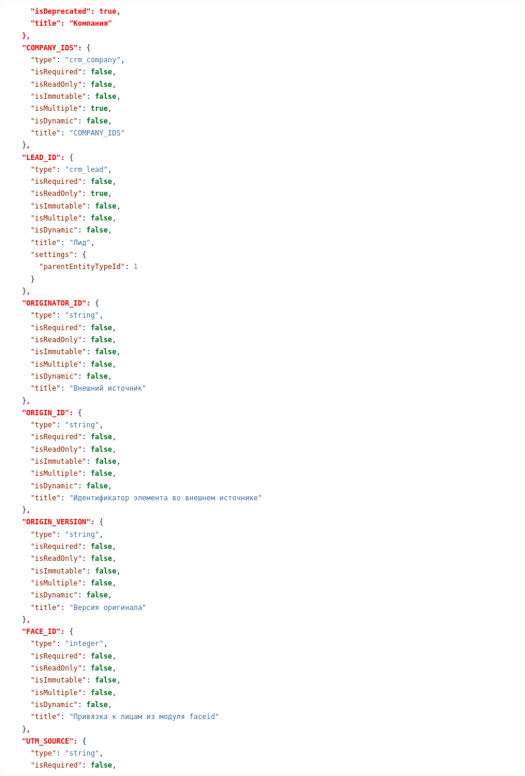 ```json
      "isDeprecated": true,
      "title": "Компания"
    },
    "COMPANY_IDS": {
      "type": "crm_company",
      "isRequired": false,
      "isReadOnly": false,
      "isImmutable": false,
      "isMultiple": true,
      "isDynamic": false,
      "title": "COMPANY_IDS"
    },
    "LEAD_ID": {
      "type": "crm_lead",
      "isRequired": false,
      "isReadOnly": true,
      "isImmutable": false,
      "isMultiple": false,
      "isDynamic": false,
      "title": "Лид",
      "settings": {
        "parentEntityTypeId": 1
      }
    },
    "ORIGINATOR_ID": {
      "type": "string",
      "isRequired": false,
      "isReadOnly": false,
      "isImmutable": false,
      "isMultiple": false,
      "isDynamic": false,
      "title": "Внешний источник"
    },
    "ORIGIN_ID": {
      "type": "string",
      "isRequired": false,
      "isReadOnly": false,
      "isImmutable": false,
      "isMultiple": false,
      "isDynamic": false,
      "title": "Идентификатор элемента во внешнем источнике"
    },
    "ORIGIN_VERSION": {
      "type": "string",
      "isRequired": false,
      "isReadOnly": false,
      "isImmutable": false,
      "isMultiple": false,
      "isDynamic": false,
      "title": "Версия оригинала"
    },
    "FACE_ID": {
      "type": "integer",
      "isRequired": false,
      "isReadOnly": false,
      "isImmutable": false,
      "isMultiple": false,
      "isDynamic": false,
      "title": "Привязка к лицам из модуля faceid"
    },
    "UTM_SOURCE": {
      "type": "string",
      "isRequired": false,
```